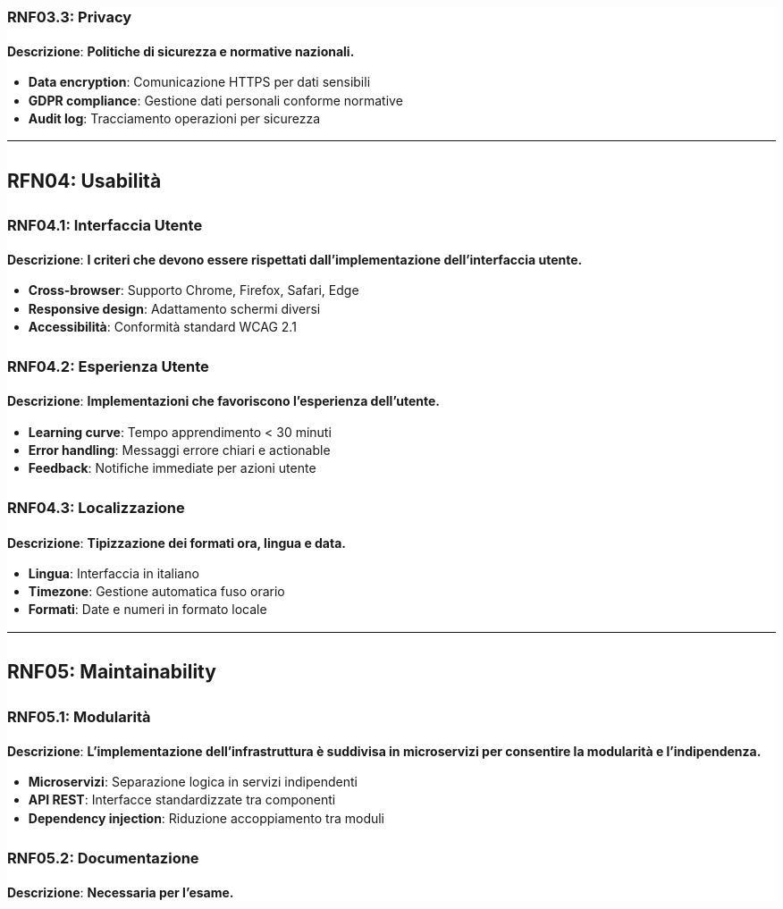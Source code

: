 ### **RNF03.3: Privacy**

**Descrizione**: **Politiche di sicurezza e normative nazionali.**

- **Data encryption**: Comunicazione HTTPS per dati sensibili
- **GDPR compliance**: Gestione dati personali conforme normative
- **Audit log**: Tracciamento operazioni per sicurezza

---

## RFN04: Usabilità

### **RNF04.1: Interfaccia Utente**

**Descrizione**: **I criteri che devono essere rispettati dall’implementazione dell’interfaccia utente.**

- **Cross-browser**: Supporto Chrome, Firefox, Safari, Edge
- **Responsive design**: Adattamento schermi diversi
- **Accessibilità**: Conformità standard WCAG 2.1

### **RNF04.2: Esperienza Utente**

**Descrizione**: **Implementazioni che favoriscono l’esperienza dell’utente.**

- **Learning curve**: Tempo apprendimento < 30 minuti
- **Error handling**: Messaggi errore chiari e actionable
- **Feedback**: Notifiche immediate per azioni utente

### **RNF04.3: Localizzazione**

**Descrizione**: **Tipizzazione dei formati ora, lingua e data.**

- **Lingua**: Interfaccia in italiano
- **Timezone**: Gestione automatica fuso orario
- **Formati**: Date e numeri in formato locale

---

## RNF05: Maintainability

### **RNF05.1: Modularità**

**Descrizione**: **L’implementazione dell’infrastruttura è suddivisa in microservizi per consentire la modularità e l’indipendenza.**

- **Microservizi**: Separazione logica in servizi indipendenti
- **API REST**: Interfacce standardizzate tra componenti
- **Dependency injection**: Riduzione accoppiamento tra moduli

### **RNF05.2: Documentazione**

**Descrizione**: **Necessaria per l’esame.**
